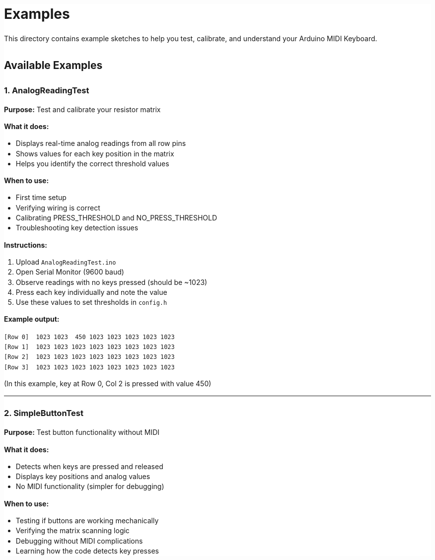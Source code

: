 # Examples

This directory contains example sketches to help you test, calibrate, and understand your Arduino MIDI Keyboard.

## Available Examples

### 1. AnalogReadingTest

**Purpose:** Test and calibrate your resistor matrix

**What it does:**
- Displays real-time analog readings from all row pins
- Shows values for each key position in the matrix
- Helps you identify the correct threshold values

**When to use:**
- First time setup
- Verifying wiring is correct
- Calibrating PRESS_THRESHOLD and NO_PRESS_THRESHOLD
- Troubleshooting key detection issues

**Instructions:**
1. Upload `AnalogReadingTest.ino`
2. Open Serial Monitor (9600 baud)
3. Observe readings with no keys pressed (should be ~1023)
4. Press each key individually and note the value
5. Use these values to set thresholds in `config.h`

**Example output:**
```
[Row 0]  1023 1023  450 1023 1023 1023 1023 1023
[Row 1]  1023 1023 1023 1023 1023 1023 1023 1023
[Row 2]  1023 1023 1023 1023 1023 1023 1023 1023
[Row 3]  1023 1023 1023 1023 1023 1023 1023 1023
```
(In this example, key at Row 0, Col 2 is pressed with value 450)

---

### 2. SimpleButtonTest

**Purpose:** Test button functionality without MIDI

**What it does:**
- Detects when keys are pressed and released
- Displays key positions and analog values
- No MIDI functionality (simpler for debugging)

**When to use:**
- Testing if buttons are working mechanically
- Verifying the matrix scanning logic
- Debugging without MIDI complications
- Learning how the code detects key presses
